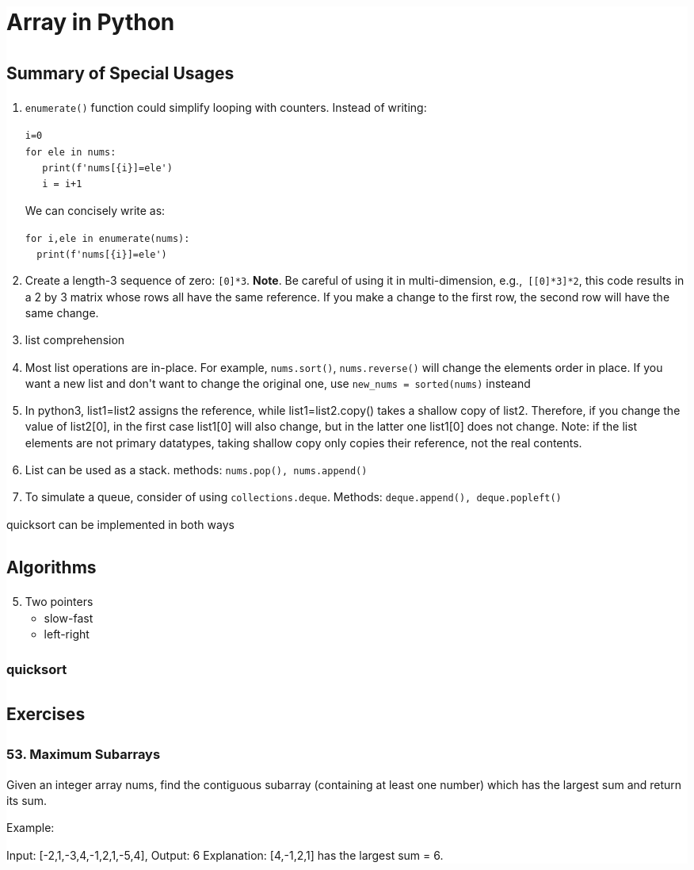  # Array in Python
## Summary of Special Usages
1. `enumerate()` function could simplify looping with counters. Instead of writing:
     ```
    i=0
    for ele in nums:
        print(f'nums[{i}]=ele')
        i = i+1
    ```
    We can concisely write as:
      ```
    for i,ele in enumerate(nums):
        print(f'nums[{i}]=ele')
    ```
   
2.  Create a length-3 sequence of zero: `[0]*3`. **Note**. Be careful of using it in multi-dimension, e.g.,` [[0]*3]*2`, this code results in a 2 by 3 matrix whose rows all have the same reference. If you make a change to the first row, the second row will have the same change.
3. list comprehension
4. Most list operations are in-place. For example, `nums.sort()`, `nums.reverse()` will change the elements order in place. If you want a new list and don't want to change the original one, use `new_nums = sorted(nums)` insteand

5. In python3, list1=list2 assigns the reference, while list1=list2.copy() takes a shallow copy of list2. Therefore, if you change the value of list2[0], in the first case list1[0] will also change, but in the latter one list1[0] does not change. Note: if the list elements are not primary datatypes, taking shallow copy only copies their reference, not the real contents.
 
5. List can be used as a stack. methods: `nums.pop(), nums.append()`
6. To simulate a queue, consider of using `collections.deque`. Methods: `deque.append(), deque.popleft()`


quicksort can be implemented in both ways
## Algorithms
5. Two pointers 
    * slow-fast
    * left-right
### quicksort

## Exercises
### 53. Maximum Subarrays
Given an integer array nums, find the contiguous subarray (containing at least one number) which has the largest sum and return its sum.

Example:

Input: [-2,1,-3,4,-1,2,1,-5,4],
Output: 6
Explanation: [4,-1,2,1] has the largest sum = 6.
